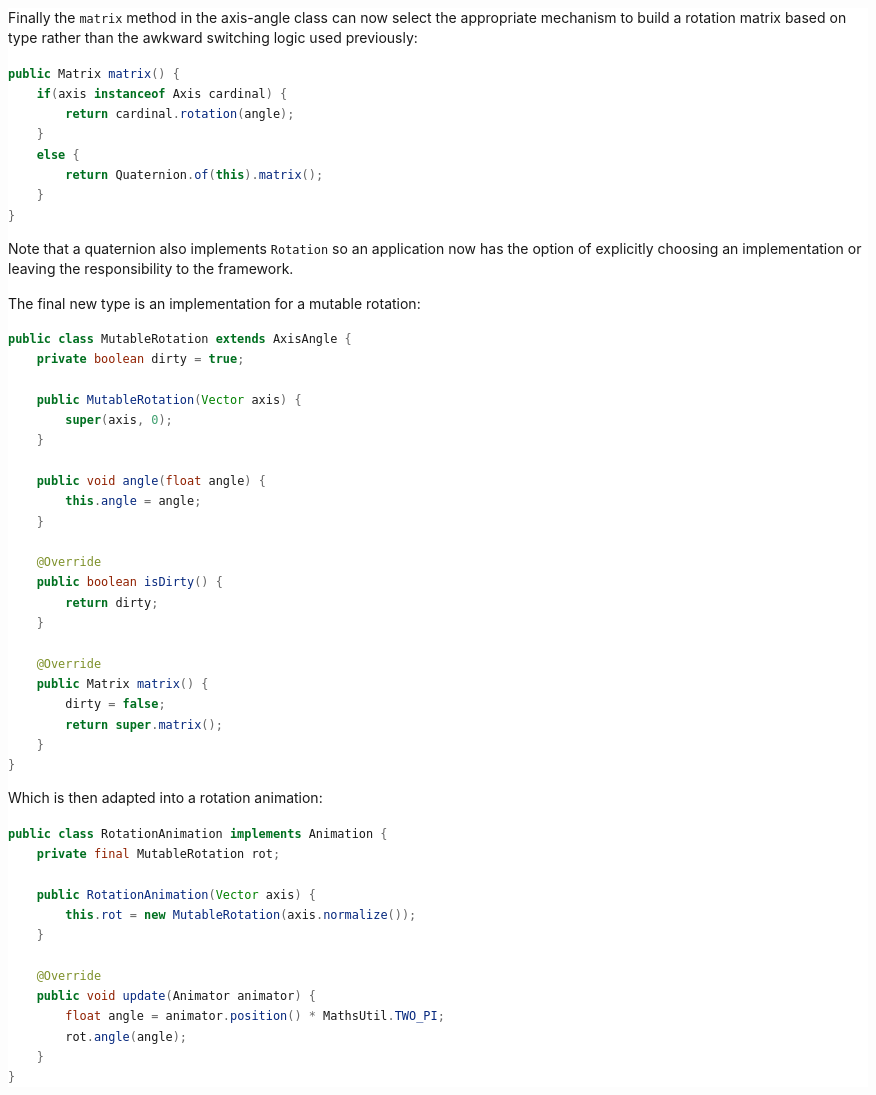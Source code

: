 Finally the `matrix` method in the axis-angle class can now select the appropriate mechanism to build a rotation matrix based on type rather than the awkward switching logic used previously:

```java
public Matrix matrix() {
    if(axis instanceof Axis cardinal) {
        return cardinal.rotation(angle);
    }
    else {
        return Quaternion.of(this).matrix();
    }
}
```

Note that a quaternion also implements `Rotation` so an application now has the option of explicitly choosing an implementation or leaving the responsibility to the framework.

The final new type is an implementation for a mutable rotation:

```java
public class MutableRotation extends AxisAngle {
    private boolean dirty = true;

    public MutableRotation(Vector axis) {
        super(axis, 0);
    }

    public void angle(float angle) {
        this.angle = angle;
    }

    @Override
    public boolean isDirty() {
        return dirty;
    }

    @Override
    public Matrix matrix() {
        dirty = false;
        return super.matrix();
    }
}
```

Which is then adapted into a rotation animation:

```java
public class RotationAnimation implements Animation {
    private final MutableRotation rot;

    public RotationAnimation(Vector axis) {
        this.rot = new MutableRotation(axis.normalize());
    }

    @Override
    public void update(Animator animator) {
        float angle = animator.position() * MathsUtil.TWO_PI;
        rot.angle(angle);
    }
}
```
